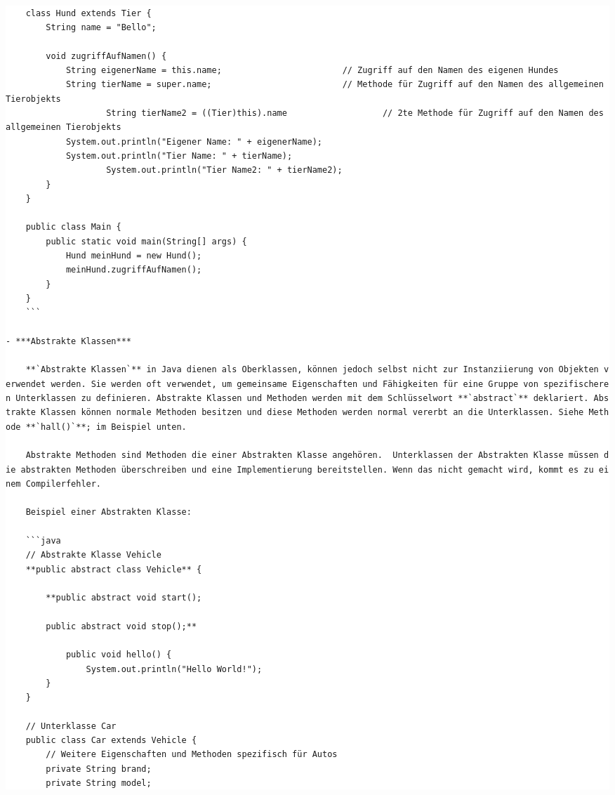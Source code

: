         class Hund extends Tier {
            String name = "Bello";
        
            void zugriffAufNamen() {
                String eigenerName = this.name;                        // Zugriff auf den Namen des eigenen Hundes
                String tierName = super.name;                          // Methode für Zugriff auf den Namen des allgemeinen Tierobjekts
        				String tierName2 = ((Tier)this).name                   // 2te Methode für Zugriff auf den Namen des allgemeinen Tierobjekts
                System.out.println("Eigener Name: " + eigenerName);
                System.out.println("Tier Name: " + tierName);
        				System.out.println("Tier Name2: " + tierName2);
            }
        }
        
        public class Main {
            public static void main(String[] args) {
                Hund meinHund = new Hund();
                meinHund.zugriffAufNamen();
            }
        }
        ```
        
    - ***Abstrakte Klassen***
        
        **`Abstrakte Klassen`** in Java dienen als Oberklassen, können jedoch selbst nicht zur Instanziierung von Objekten verwendet werden. Sie werden oft verwendet, um gemeinsame Eigenschaften und Fähigkeiten für eine Gruppe von spezifischeren Unterklassen zu definieren. Abstrakte Klassen und Methoden werden mit dem Schlüsselwort **`abstract`** deklariert. Abstrakte Klassen können normale Methoden besitzen und diese Methoden werden normal vererbt an die Unterklassen. Siehe Methode **`hall()`**; im Beispiel unten.
        
        Abstrakte Methoden sind Methoden die einer Abstrakten Klasse angehören.  Unterklassen der Abstrakten Klasse müssen die abstrakten Methoden überschreiben und eine Implementierung bereitstellen. Wenn das nicht gemacht wird, kommt es zu einem Compilerfehler. 
        
        Beispiel einer Abstrakten Klasse:
        
        ```java
        // Abstrakte Klasse Vehicle
        **public abstract class Vehicle** {
        
            **public abstract void start();
        
            public abstract void stop();**
        
        		public void hello() {
        			System.out.println("Hello World!");
        	}
        }
        
        // Unterklasse Car
        public class Car extends Vehicle {
            // Weitere Eigenschaften und Methoden spezifisch für Autos
            private String brand;
            private String model;
        